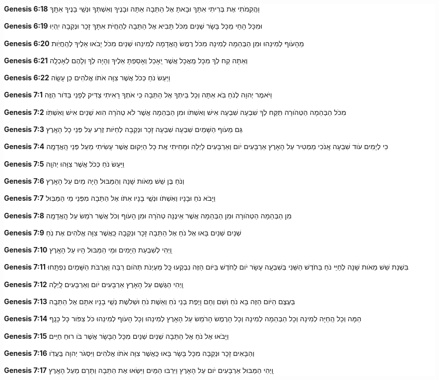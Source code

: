 **Genesis 6:18**   וַהֲקִמֹתִי אֶת בְּרִיתִי אִתָּךְ וּבָאתָ אֶל הַתֵּבָה אַתָּה וּבָנֶיךָ וְאִשְׁתְּךָ וּנְשֵֽׁי בָנֶיךָ אִתָּֽךְ

**Genesis 6:19**   וּמִכָּל הָחַי מִֽכָּל בָּשָׂר שְׁנַיִם מִכֹּל תָּבִיא אֶל הַתֵּבָה לְהַחֲיֹת אִתָּךְ זָכָר וּנְקֵבָה יִֽהְיֽוּ

**Genesis 6:20**   מֵהָעֹוף לְמִינֵהוּ וּמִן הַבְּהֵמָה לְמִינָהּ מִכֹּל רֶמֶשׂ הָֽ͏אֲדָמָה לְמִינֵהוּ שְׁנַיִם מִכֹּל יָבֹאוּ אֵלֶיךָ לְהַֽ͏חֲיֹֽות

**Genesis 6:21**   וְאַתָּה קַח לְךָ מִכָּל מַֽ͏אֲכָל אֲשֶׁר יֵֽ͏אָכֵל וְאָסַפְתָּ אֵלֶיךָ וְהָיָה לְךָ וְלָהֶם לְאָכְלָֽה

**Genesis 6:22**   וַיַּעַשׂ נֹחַ כְּכֹל אֲשֶׁר צִוָּה אֹתֹו אֱלֹהִים כֵּן עָשָֽׂה 

**Genesis 7:1**   וַיֹּאמֶר יְהוָה לְנֹחַ בֹּֽא אַתָּה וְכָל בֵּיתְךָ אֶל הַתֵּבָה כִּֽי אֹתְךָ רָאִיתִי צַדִּיק לְפָנַי בַּדֹּור הַזֶּֽה

**Genesis 7:2**   מִכֹּל  הַבְּהֵמָה הַטְּהֹורָה תִּֽקַּח לְךָ שִׁבְעָה שִׁבְעָה אִישׁ וְאִשְׁתֹּו וּמִן הַבְּהֵמָה אֲשֶׁר לֹא טְהֹרָה הִוא שְׁנַיִם אִישׁ וְאִשְׁתֹּֽו

**Genesis 7:3**   גַּם מֵעֹוף הַשָּׁמַיִם שִׁבְעָה שִׁבְעָה זָכָר וּנְקֵבָה לְחַיֹּות זֶרַע עַל פְּנֵי כָל הָאָֽרֶץ

**Genesis 7:4**   כִּי לְיָמִים עֹוד שִׁבְעָה אָֽנֹכִי מַמְטִיר עַל הָאָרֶץ אַרְבָּעִים יֹום וְאַרְבָּעִים לָיְלָה וּמָחִיתִי אֶֽת כָּל הַיְקוּם אֲשֶׁר עָשִׂיתִי מֵעַל פְּנֵי הָֽ͏אֲדָמָֽה

**Genesis 7:5**   וַיַּעַשׂ נֹחַ כְּכֹל אֲשֶׁר צִוָּהוּ יְהוָֽה

**Genesis 7:6**   וְנֹחַ בֶּן שֵׁשׁ מֵאֹות שָׁנָה וְהַמַּבּוּל הָיָה מַיִם עַל הָאָֽרֶץ

**Genesis 7:7**   וַיָּבֹא נֹחַ וּבָנָיו וְאִשְׁתֹּו וּנְשֵֽׁי בָנָיו אִתֹּו אֶל הַתֵּבָה מִפְּנֵי מֵי הַמַּבּֽוּל

**Genesis 7:8**   מִן הַבְּהֵמָה הַטְּהֹורָה וּמִן הַבְּהֵמָה אֲשֶׁר אֵינֶנָּה טְהֹרָה וּמִן הָעֹוף וְכֹל אֲשֶׁר רֹמֵשׂ עַל הָֽאֲדָמָֽה

**Genesis 7:9**   שְׁנַיִם שְׁנַיִם בָּאוּ אֶל נֹחַ אֶל הַתֵּבָה זָכָר וּנְקֵבָה כַּֽ͏אֲשֶׁר צִוָּה אֱלֹהִים אֶת נֹֽחַ

**Genesis 7:10**   וַֽ͏יְהִי לְשִׁבְעַת הַיָּמִים וּמֵי הַמַּבּוּל הָיוּ עַל הָאָֽרֶץ

**Genesis 7:11**   בִּשְׁנַת שֵׁשׁ מֵאֹות שָׁנָה לְחַיֵּי נֹחַ בַּחֹדֶשׁ הַשֵּׁנִי בְּשִׁבְעָֽה עָשָׂר יֹום לַחֹדֶשׁ בַּיֹּום הַזֶּה נִבְקְעוּ כָּֽל מַעְיְנֹת תְּהֹום רַבָּה וַאֲרֻבֹּת הַשָּׁמַיִם נִפְתָּֽחוּ

**Genesis 7:12**   וַֽ͏יְהִי הַגֶּשֶׁם עַל הָאָרֶץ אַרְבָּעִים יֹום וְאַרְבָּעִים לָֽיְלָה

**Genesis 7:13**   בְּעֶצֶם הַיֹּום הַזֶּה בָּא נֹחַ וְשֵׁם וְחָם וָיֶפֶת בְּנֵי נֹחַ וְאֵשֶׁת נֹחַ וּשְׁלֹשֶׁת נְשֵֽׁי בָנָיו אִתָּם אֶל הַתֵּבָֽה

**Genesis 7:14**   הֵמָּה וְכָל הַֽ͏חַיָּה לְמִינָהּ וְכָל הַבְּהֵמָה לְמִינָהּ וְכָל הָרֶמֶשׂ הָרֹמֵשׂ עַל הָאָרֶץ לְמִינֵהוּ וְכָל הָעֹוף לְמִינֵהוּ כֹּל צִפֹּור כָּל כָּנָֽף

**Genesis 7:15**   וַיָּבֹאוּ אֶל נֹחַ אֶל הַתֵּבָה שְׁנַיִם שְׁנַיִם מִכָּל הַבָּשָׂר אֲשֶׁר בֹּו רוּחַ חַיִּֽים

**Genesis 7:16**   וְהַבָּאִים זָכָר וּנְקֵבָה מִכָּל בָּשָׂר בָּאוּ כַּֽ͏אֲשֶׁר צִוָּה אֹתֹו אֱלֹהִים וַיִּסְגֹּר יְהוָה בַּֽ͏עֲדֹֽו

**Genesis 7:17**   וַֽ͏יְהִי הַמַּבּוּל אַרְבָּעִים יֹום עַל הָאָרֶץ וַיִּרְבּוּ הַמַּיִם וַיִּשְׂאוּ אֶת הַתֵּבָה וַתָּרָם מֵעַל הָאָֽרֶץ
